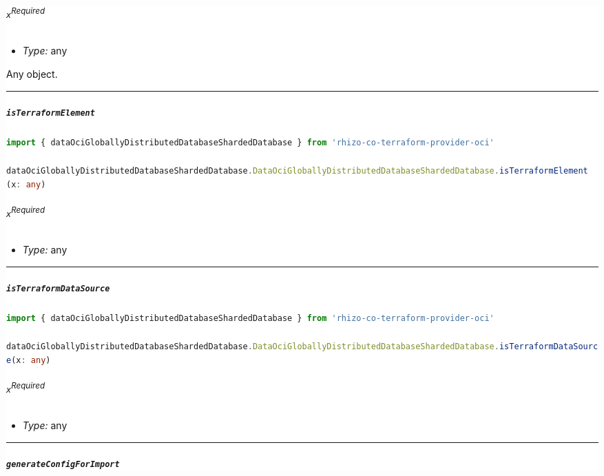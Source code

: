 ###### `x`<sup>Required</sup> <a name="x" id="rhizo-co-terraform-provider-oci.dataOciGloballyDistributedDatabaseShardedDatabase.DataOciGloballyDistributedDatabaseShardedDatabase.isConstruct.parameter.x"></a>

- *Type:* any

Any object.

---

##### `isTerraformElement` <a name="isTerraformElement" id="rhizo-co-terraform-provider-oci.dataOciGloballyDistributedDatabaseShardedDatabase.DataOciGloballyDistributedDatabaseShardedDatabase.isTerraformElement"></a>

```typescript
import { dataOciGloballyDistributedDatabaseShardedDatabase } from 'rhizo-co-terraform-provider-oci'

dataOciGloballyDistributedDatabaseShardedDatabase.DataOciGloballyDistributedDatabaseShardedDatabase.isTerraformElement(x: any)
```

###### `x`<sup>Required</sup> <a name="x" id="rhizo-co-terraform-provider-oci.dataOciGloballyDistributedDatabaseShardedDatabase.DataOciGloballyDistributedDatabaseShardedDatabase.isTerraformElement.parameter.x"></a>

- *Type:* any

---

##### `isTerraformDataSource` <a name="isTerraformDataSource" id="rhizo-co-terraform-provider-oci.dataOciGloballyDistributedDatabaseShardedDatabase.DataOciGloballyDistributedDatabaseShardedDatabase.isTerraformDataSource"></a>

```typescript
import { dataOciGloballyDistributedDatabaseShardedDatabase } from 'rhizo-co-terraform-provider-oci'

dataOciGloballyDistributedDatabaseShardedDatabase.DataOciGloballyDistributedDatabaseShardedDatabase.isTerraformDataSource(x: any)
```

###### `x`<sup>Required</sup> <a name="x" id="rhizo-co-terraform-provider-oci.dataOciGloballyDistributedDatabaseShardedDatabase.DataOciGloballyDistributedDatabaseShardedDatabase.isTerraformDataSource.parameter.x"></a>

- *Type:* any

---

##### `generateConfigForImport` <a name="generateConfigForImport" id="rhizo-co-terraform-provider-oci.dataOciGloballyDistributedDatabaseShardedDatabase.DataOciGloballyDistributedDatabaseShardedDatabase.generateConfigForImport"></a>
